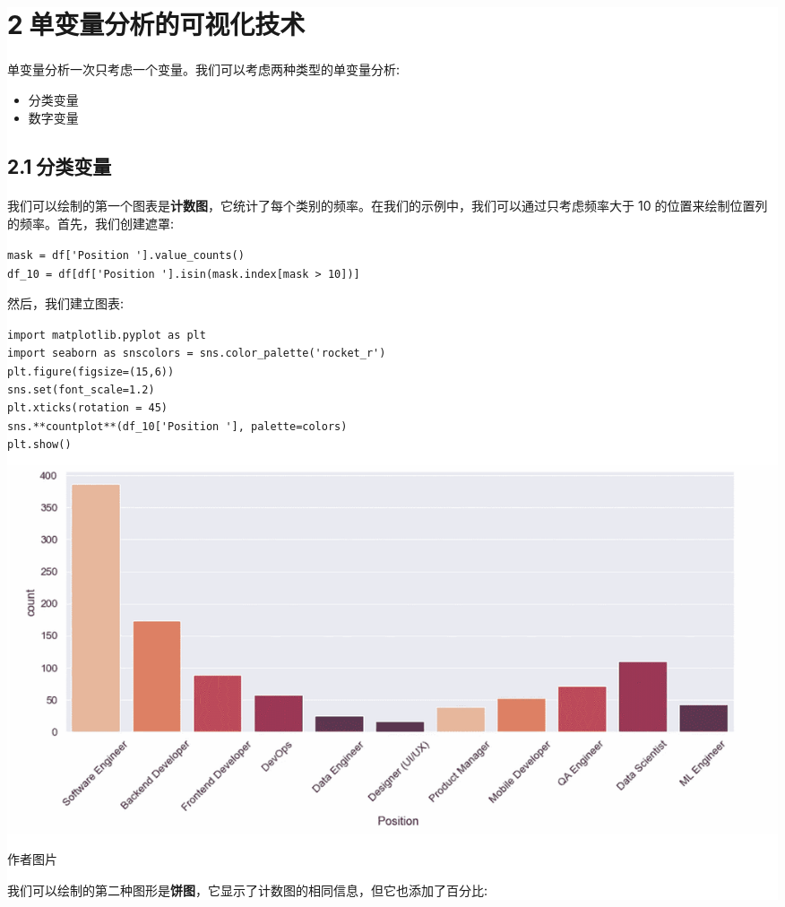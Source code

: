 # 2 单变量分析的可视化技术

单变量分析一次只考虑一个变量。我们可以考虑两种类型的单变量分析:

*   分类变量
*   数字变量

## 2.1 分类变量

我们可以绘制的第一个图表是**计数图**，它统计了每个类别的频率。在我们的示例中，我们可以通过只考虑频率大于 10 的位置来绘制位置列的频率。首先，我们创建遮罩:

```
mask = df['Position '].value_counts()
df_10 = df[df['Position '].isin(mask.index[mask > 10])]
```

然后，我们建立图表:

```
import matplotlib.pyplot as plt
import seaborn as snscolors = sns.color_palette('rocket_r')
plt.figure(figsize=(15,6))
sns.set(font_scale=1.2)
plt.xticks(rotation = 45)
sns.**countplot**(df_10['Position '], palette=colors)
plt.show()
```

![](img/a50af673c52547db38828f072c63aa03.png)

作者图片

我们可以绘制的第二种图形是**饼图**，它显示了计数图的相同信息，但它也添加了百分比:
